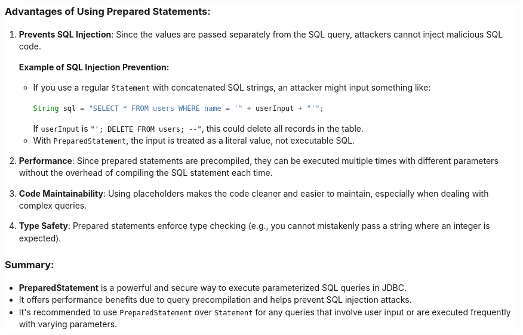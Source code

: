 ### Advantages of Using Prepared Statements:

1. **Prevents SQL Injection**: Since the values are passed separately from the SQL query, attackers cannot inject
   malicious SQL code.

   **Example of SQL Injection Prevention:**
    - If you use a regular `Statement` with concatenated SQL strings, an attacker might input something like:
      ```java
      String sql = "SELECT * FROM users WHERE name = '" + userInput + "'";
      ```
      If `userInput` is `"'; DELETE FROM users; --"`, this could delete all records in the table.
    - With `PreparedStatement`, the input is treated as a literal value, not executable SQL.

2. **Performance**: Since prepared statements are precompiled, they can be executed multiple times with different
   parameters without the overhead of compiling the SQL statement each time.

3. **Code Maintainability**: Using placeholders makes the code cleaner and easier to maintain, especially when dealing
   with complex queries.

4. **Type Safety**: Prepared statements enforce type checking (e.g., you cannot mistakenly pass a string where an
   integer is expected).

### Summary:

- **PreparedStatement** is a powerful and secure way to execute parameterized SQL queries in JDBC.
- It offers performance benefits due to query precompilation and helps prevent SQL injection attacks.
- It's recommended to use `PreparedStatement` over `Statement` for any queries that involve user input or are executed
  frequently with varying parameters.